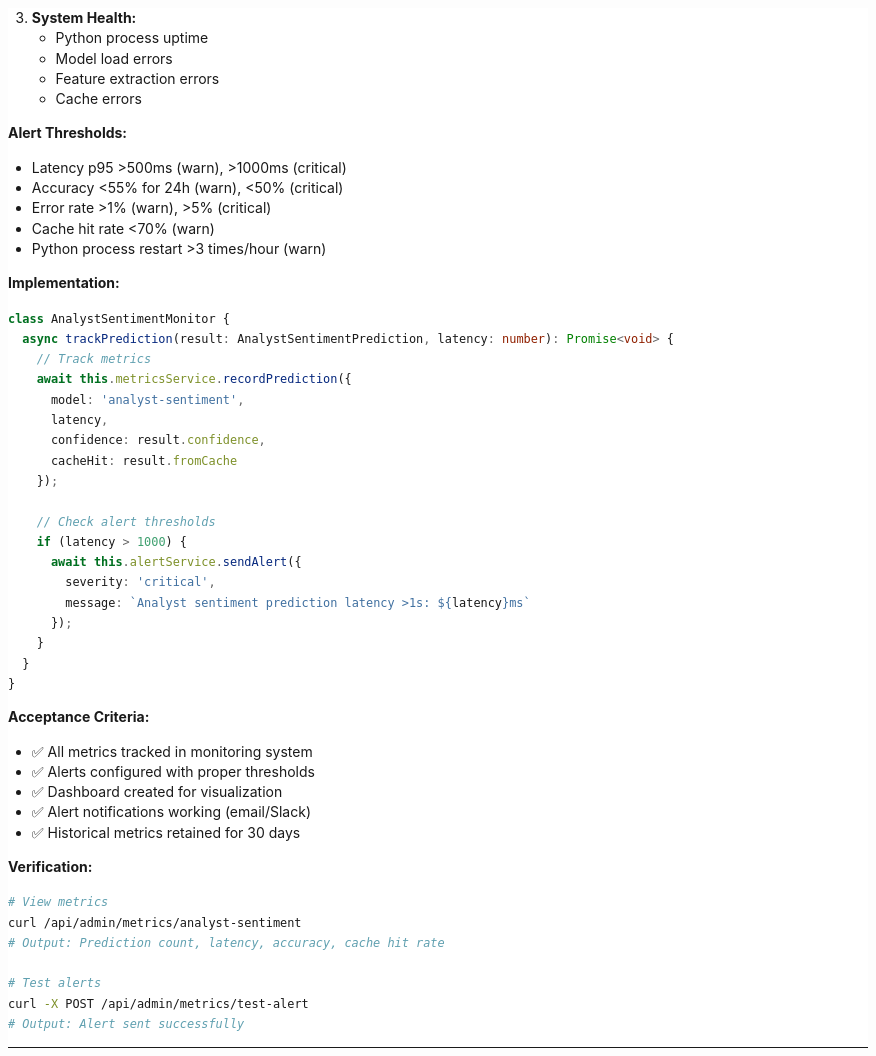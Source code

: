 3. **System Health:**
   - Python process uptime
   - Model load errors
   - Feature extraction errors
   - Cache errors

**Alert Thresholds:**
- Latency p95 >500ms (warn), >1000ms (critical)
- Accuracy <55% for 24h (warn), <50% (critical)
- Error rate >1% (warn), >5% (critical)
- Cache hit rate <70% (warn)
- Python process restart >3 times/hour (warn)

**Implementation:**
```typescript
class AnalystSentimentMonitor {
  async trackPrediction(result: AnalystSentimentPrediction, latency: number): Promise<void> {
    // Track metrics
    await this.metricsService.recordPrediction({
      model: 'analyst-sentiment',
      latency,
      confidence: result.confidence,
      cacheHit: result.fromCache
    });

    // Check alert thresholds
    if (latency > 1000) {
      await this.alertService.sendAlert({
        severity: 'critical',
        message: `Analyst sentiment prediction latency >1s: ${latency}ms`
      });
    }
  }
}
```

**Acceptance Criteria:**
- ✅ All metrics tracked in monitoring system
- ✅ Alerts configured with proper thresholds
- ✅ Dashboard created for visualization
- ✅ Alert notifications working (email/Slack)
- ✅ Historical metrics retained for 30 days

**Verification:**
```bash
# View metrics
curl /api/admin/metrics/analyst-sentiment
# Output: Prediction count, latency, accuracy, cache hit rate

# Test alerts
curl -X POST /api/admin/metrics/test-alert
# Output: Alert sent successfully
```

---